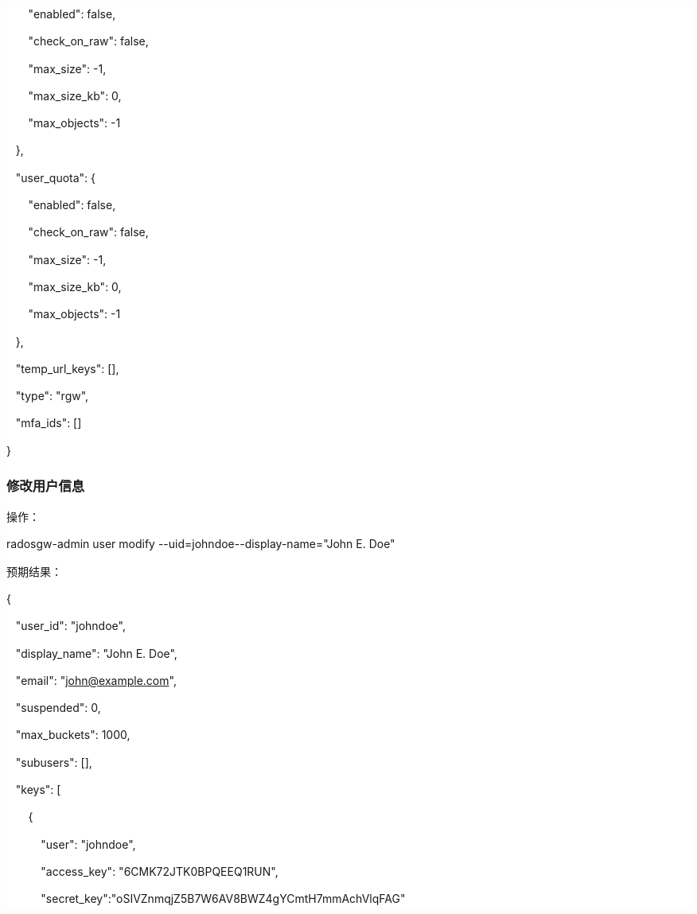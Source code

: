        "enabled": false,

       "check_on_raw": false,

       "max_size": -1,

       "max_size_kb": 0,

       "max_objects": -1

   },

   "user_quota": {

       "enabled": false,

       "check_on_raw": false,

       "max_size": -1,

       "max_size_kb": 0,

       "max_objects": -1

   },

   "temp_url_keys": [],

   "type": "rgw",

   "mfa_ids": []

}

### 修改用户信息

操作：

radosgw-admin user modify --uid=johndoe--display-name="John E. Doe"

预期结果：

{

   "user_id": "johndoe",

   "display_name": "John E. Doe",

   "email": "john@example.com",

   "suspended": 0,

   "max_buckets": 1000,

   "subusers": [],

   "keys": [

       {

           "user": "johndoe",

           "access_key": "6CMK72JTK0BPQEEQ1RUN",

           "secret_key":"oSIVZnmqjZ5B7W6AV8BWZ4gYCmtH7mmAchVlqFAG"
